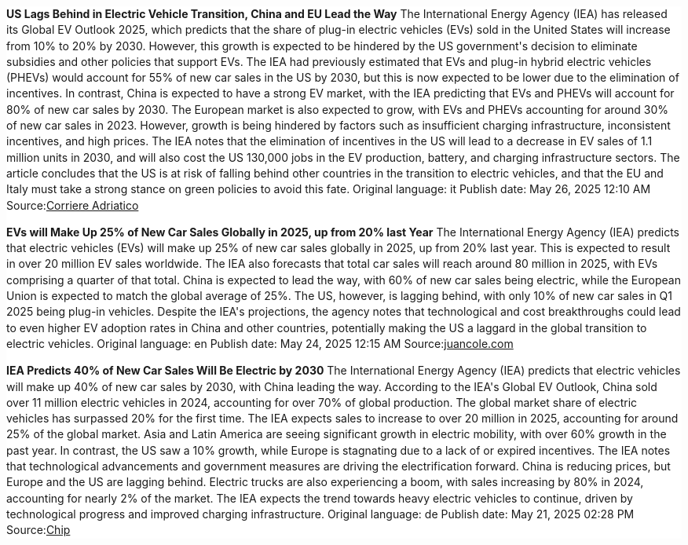**US Lags Behind in Electric Vehicle Transition, China and EU Lead the Way**
The International Energy Agency (IEA) has released its Global EV Outlook 2025, which predicts that the share of plug-in electric vehicles (EVs) sold in the United States will increase from 10% to 20% by 2030. However, this growth is expected to be hindered by the US government's decision to eliminate subsidies and other policies that support EVs. The IEA had previously estimated that EVs and plug-in hybrid electric vehicles (PHEVs) would account for 55% of new car sales in the US by 2030, but this is now expected to be lower due to the elimination of incentives. In contrast, China is expected to have a strong EV market, with the IEA predicting that EVs and PHEVs will account for 80% of new car sales by 2030. The European market is also expected to grow, with EVs and PHEVs accounting for around 30% of new car sales in 2023. However, growth is being hindered by factors such as insufficient charging infrastructure, inconsistent incentives, and high prices. The IEA notes that the elimination of incentives in the US will lead to a decrease in EV sales of 1.1 million units in 2030, and will also cost the US 130,000 jobs in the EV production, battery, and charging infrastructure sectors. The article concludes that the US is at risk of falling behind other countries in the transition to electric vehicles, and that the EU and Italy must take a strong stance on green policies to avoid this fate.
Original language: it
Publish date: May 26, 2025 12:10 AM
Source:[Corriere Adriatico](https://www.corriereadriatico.it/editoriali/auto_elettriche_usa_resto_del_mondo_germani_editoriale-8858418.html)

**EVs will Make Up 25% of New Car Sales Globally in 2025, up from 20% last Year**
The International Energy Agency (IEA) predicts that electric vehicles (EVs) will make up 25% of new car sales globally in 2025, up from 20% last year. This is expected to result in over 20 million EV sales worldwide. The IEA also forecasts that total car sales will reach around 80 million in 2025, with EVs comprising a quarter of that total. China is expected to lead the way, with 60% of new car sales being electric, while the European Union is expected to match the global average of 25%. The US, however, is lagging behind, with only 10% of new car sales in Q1 2025 being plug-in vehicles. Despite the IEA's projections, the agency notes that technological and cost breakthroughs could lead to even higher EV adoption rates in China and other countries, potentially making the US a laggard in the global transition to electric vehicles.
Original language: en
Publish date: May 24, 2025 12:15 AM
Source:[juancole.com](https://www.juancole.com/2025/05/will-sales-globally.html)

**IEA Predicts 40% of New Car Sales Will Be Electric by 2030**
The International Energy Agency (IEA) predicts that electric vehicles will make up 40% of new car sales by 2030, with China leading the way. According to the IEA's Global EV Outlook, China sold over 11 million electric vehicles in 2024, accounting for over 70% of global production. The global market share of electric vehicles has surpassed 20% for the first time. The IEA expects sales to increase to over 20 million in 2025, accounting for around 25% of the global market. Asia and Latin America are seeing significant growth in electric mobility, with over 60% growth in the past year. In contrast, the US saw a 10% growth, while Europe is stagnating due to a lack of or expired incentives. The IEA notes that technological advancements and government measures are driving the electrification forward. China is reducing prices, but Europe and the US are lagging behind. Electric trucks are also experiencing a boom, with sales increasing by 80% in 2024, accounting for nearly 2% of the market. The IEA expects the trend towards heavy electric vehicles to continue, driven by technological progress and improved charging infrastructure.
Original language: de
Publish date: May 21, 2025 02:28 PM
Source:[Chip](https://www.chip.de/news/Ploetzlich-geht-es-schnell-Energieagentur-sieht-riesigen-E-Autoanteil-bis-2030_185995171.html)

